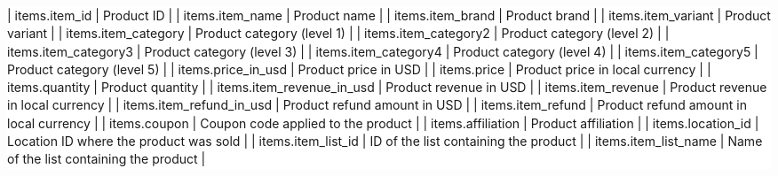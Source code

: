 | items.item_id | Product ID                                                                                                                                                                                                                                                     |
| items.item_name | Product name                                                                                                                                                                                                                                                 |
| items.item_brand | Product brand                                                                                                                                                                                                                                               |
| items.item_variant | Product variant                                                                                                                                                                                                                                           |
| items.item_category | Product category (level 1)                                                                                                                                                                                                                                |
| items.item_category2 | Product category (level 2)                                                                                                                                                                                                                              |
| items.item_category3 | Product category (level 3)                                                                                                                                                                                                                              |
| items.item_category4 | Product category (level 4)                                                                                                                                                                                                                              |
| items.item_category5 | Product category (level 5)                                                                                                                                                                                                                              |
| items.price_in_usd | Product price in USD                                                                                                                                                                                                                                      |
| items.price | Product price in local currency                                                                                                                                                                                                                                  |
| items.quantity | Product quantity                                                                                                                                                                                                                                              |
| items.item_revenue_in_usd | Product revenue in USD                                                                                                                                                                                                                             |
| items.item_revenue | Product revenue in local currency                                                                                                                                                                                                                         |
| items.item_refund_in_usd | Product refund amount in USD                                                                                                                                                                                                                       |
| items.item_refund | Product refund amount in local currency                                                                                                                                                                                                                   |
| items.coupon | Coupon code applied to the product                                                                                                                                                                                                                             |
| items.affiliation | Product affiliation                                                                                                                                                                                                                                       |
| items.location_id | Location ID where the product was sold                                                                                                                                                                                                                   |
| items.item_list_id | ID of the list containing the product                                                                                                                                                                                                                    |
| items.item_list_name | Name of the list containing the product                                                                                                                                                                                                               |